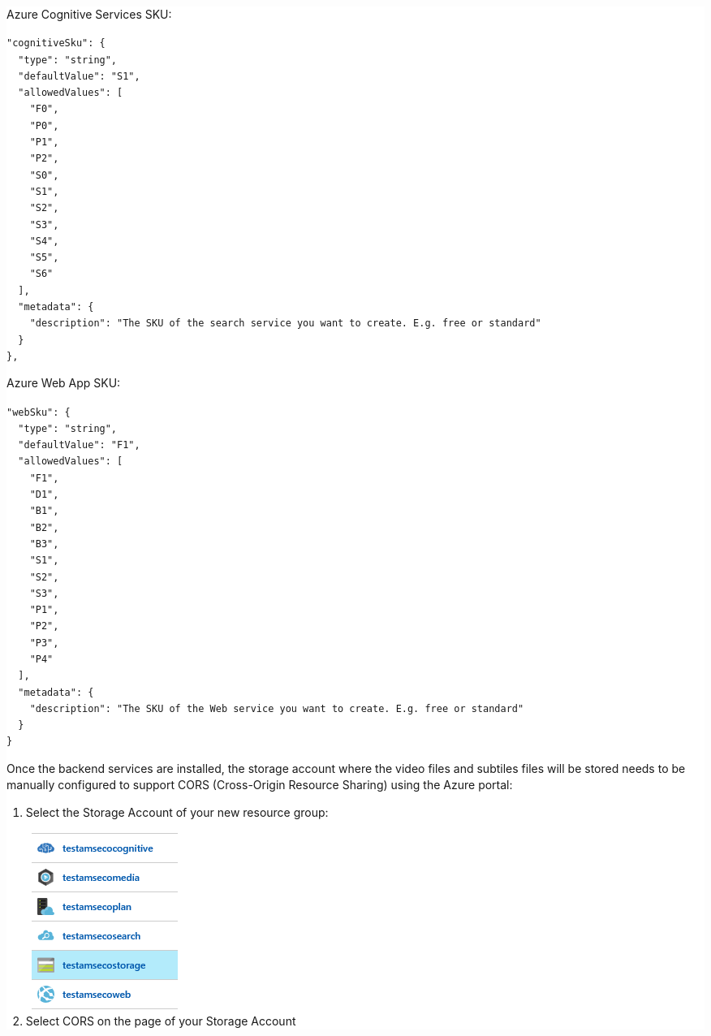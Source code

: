 Azure Cognitive Services SKU:

    "cognitiveSku": {
      "type": "string",
      "defaultValue": "S1",
      "allowedValues": [
        "F0",
        "P0",
        "P1",
        "P2",
        "S0",
        "S1",
        "S2",
        "S3",
        "S4",
        "S5",
        "S6"
      ],
      "metadata": {
        "description": "The SKU of the search service you want to create. E.g. free or standard"
      }
    },

Azure Web App SKU:

    "webSku": {
      "type": "string",
      "defaultValue": "F1",
      "allowedValues": [
        "F1",
        "D1",
        "B1",
        "B2",
        "B3",
        "S1",
        "S2",
        "S3",
        "P1",
        "P2",
        "P3",
        "P4"
      ],
      "metadata": {
        "description": "The SKU of the Web service you want to create. E.g. free or standard"
      }
    }


Once the backend services are installed, the storage account where the video files and subtiles files will be stored needs to be manually configured to support CORS (Cross-Origin Resource Sharing) using the Azure portal:

1. Select the Storage Account of your new resource group:</p>
![](/images/2017-05-18-Mandarine/cors-0.png)
2. Select CORS on the page of your Storage Account</p>